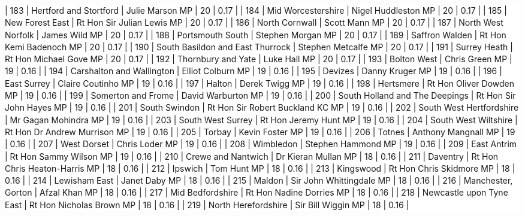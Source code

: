 | 183 | Hertford and Stortford | Julie Marson MP | 20 | 0.17 |
| 184 | Mid Worcestershire | Nigel Huddleston MP | 20 | 0.17 |
| 185 | New Forest East | Rt Hon Sir Julian Lewis MP | 20 | 0.17 |
| 186 | North Cornwall | Scott Mann MP | 20 | 0.17 |
| 187 | North West Norfolk | James Wild MP | 20 | 0.17 |
| 188 | Portsmouth South | Stephen Morgan MP | 20 | 0.17 |
| 189 | Saffron Walden | Rt Hon Kemi Badenoch MP | 20 | 0.17 |
| 190 | South Basildon and East Thurrock | Stephen Metcalfe MP | 20 | 0.17 |
| 191 | Surrey Heath | Rt Hon Michael Gove MP | 20 | 0.17 |
| 192 | Thornbury and Yate | Luke Hall MP | 20 | 0.17 |
| 193 | Bolton West | Chris Green MP | 19 | 0.16 |
| 194 | Carshalton and Wallington | Elliot Colburn MP | 19 | 0.16 |
| 195 | Devizes | Danny Kruger MP | 19 | 0.16 |
| 196 | East Surrey | Claire Coutinho MP | 19 | 0.16 |
| 197 | Halton | Derek Twigg MP | 19 | 0.16 |
| 198 | Hertsmere | Rt Hon Oliver Dowden MP | 19 | 0.16 |
| 199 | Somerton and Frome | David Warburton MP | 19 | 0.16 |
| 200 | South Holland and The Deepings | Rt Hon Sir John Hayes MP | 19 | 0.16 |
| 201 | South Swindon | Rt Hon Sir Robert Buckland KC MP | 19 | 0.16 |
| 202 | South West Hertfordshire | Mr Gagan Mohindra MP | 19 | 0.16 |
| 203 | South West Surrey | Rt Hon Jeremy Hunt MP | 19 | 0.16 |
| 204 | South West Wiltshire | Rt Hon Dr Andrew Murrison MP | 19 | 0.16 |
| 205 | Torbay | Kevin Foster MP | 19 | 0.16 |
| 206 | Totnes | Anthony Mangnall MP | 19 | 0.16 |
| 207 | West Dorset | Chris Loder MP | 19 | 0.16 |
| 208 | Wimbledon | Stephen Hammond MP | 19 | 0.16 |
| 209 | East Antrim | Rt Hon Sammy Wilson MP | 19 | 0.16 |
| 210 | Crewe and Nantwich | Dr Kieran Mullan MP | 18 | 0.16 |
| 211 | Daventry | Rt Hon Chris Heaton-Harris MP | 18 | 0.16 |
| 212 | Ipswich | Tom Hunt MP | 18 | 0.16 |
| 213 | Kingswood | Rt Hon Chris Skidmore MP | 18 | 0.16 |
| 214 | Lewisham East | Janet Daby MP | 18 | 0.16 |
| 215 | Maldon | Sir John Whittingdale MP | 18 | 0.16 |
| 216 | Manchester, Gorton | Afzal Khan MP | 18 | 0.16 |
| 217 | Mid Bedfordshire | Rt Hon Nadine Dorries MP | 18 | 0.16 |
| 218 | Newcastle upon Tyne East | Rt Hon Nicholas Brown MP | 18 | 0.16 |
| 219 | North Herefordshire | Sir Bill Wiggin MP | 18 | 0.16 |